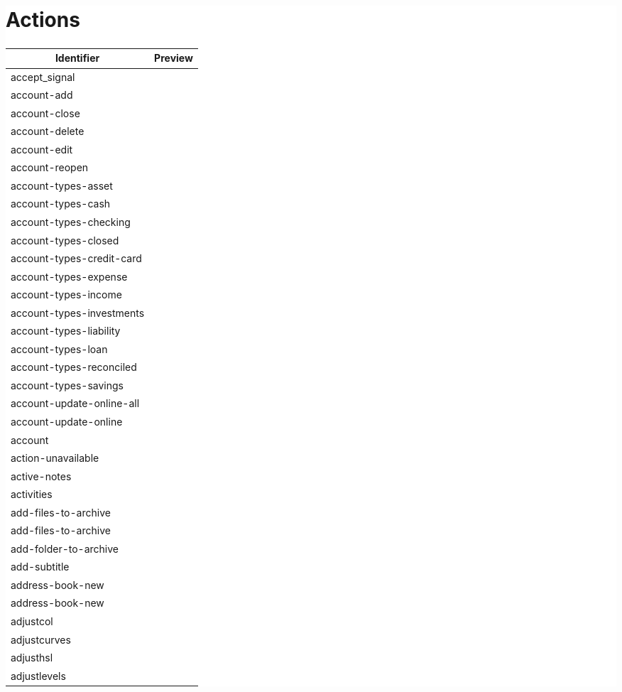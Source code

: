 # Actions

| Identifier                                        | Preview |
| ------------------------------------------------- | ------- |
| accept_signal                                     |         |
| account-add                                       |         |
| account-close                                     |         |
| account-delete                                    |         |
| account-edit                                      |         |
| account-reopen                                    |         |
| account-types-asset                               |         |
| account-types-cash                                |         |
| account-types-checking                            |         |
| account-types-closed                              |         |
| account-types-credit-card                         |         |
| account-types-expense                             |         |
| account-types-income                              |         |
| account-types-investments                         |         |
| account-types-liability                           |         |
| account-types-loan                                |         |
| account-types-reconciled                          |         |
| account-types-savings                             |         |
| account-update-online-all                         |         |
| account-update-online                             |         |
| account                                           |         |
| action-unavailable                                |         |
| active-notes                                      |         |
| activities                                        |         |
| add-files-to-archive                              |         |
| add-files-to-archive                              |         |
| add-folder-to-archive                             |         |
| add-subtitle                                      |         |
| address-book-new                                  |         |
| address-book-new                                  |         |
| adjustcol                                         |         |
| adjustcurves                                      |         |
| adjusthsl                                         |         |
| adjustlevels                                      |         |